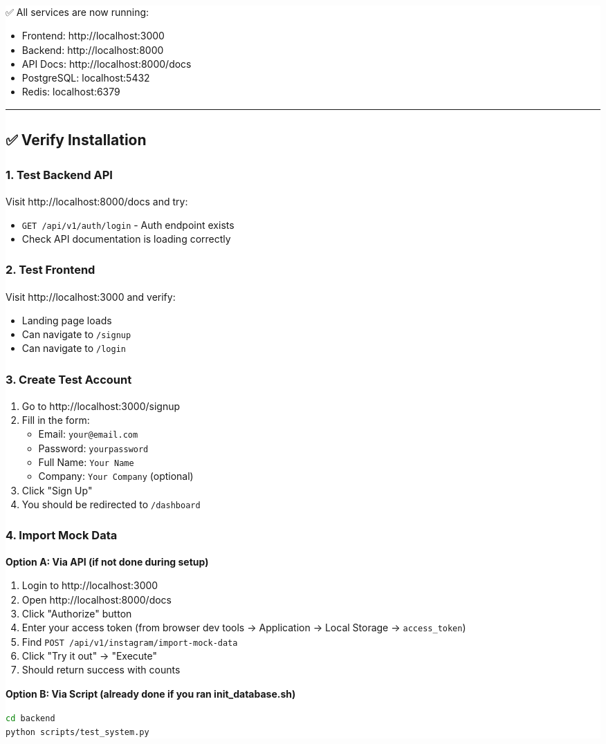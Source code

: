 ✅ All services are now running:
- Frontend: http://localhost:3000
- Backend: http://localhost:8000
- API Docs: http://localhost:8000/docs
- PostgreSQL: localhost:5432
- Redis: localhost:6379

---

## ✅ Verify Installation

### 1. Test Backend API

Visit http://localhost:8000/docs and try:

- `GET /api/v1/auth/login` - Auth endpoint exists
- Check API documentation is loading correctly

### 2. Test Frontend

Visit http://localhost:3000 and verify:

- Landing page loads
- Can navigate to `/signup`
- Can navigate to `/login`

### 3. Create Test Account

1. Go to http://localhost:3000/signup
2. Fill in the form:
   - Email: `your@email.com`
   - Password: `yourpassword`
   - Full Name: `Your Name`
   - Company: `Your Company` (optional)
3. Click "Sign Up"
4. You should be redirected to `/dashboard`

### 4. Import Mock Data

**Option A: Via API (if not done during setup)**

1. Login to http://localhost:3000
2. Open http://localhost:8000/docs
3. Click "Authorize" button
4. Enter your access token (from browser dev tools → Application → Local Storage → `access_token`)
5. Find `POST /api/v1/instagram/import-mock-data`
6. Click "Try it out" → "Execute"
7. Should return success with counts

**Option B: Via Script (already done if you ran init_database.sh)**

```bash
cd backend
python scripts/test_system.py
```
